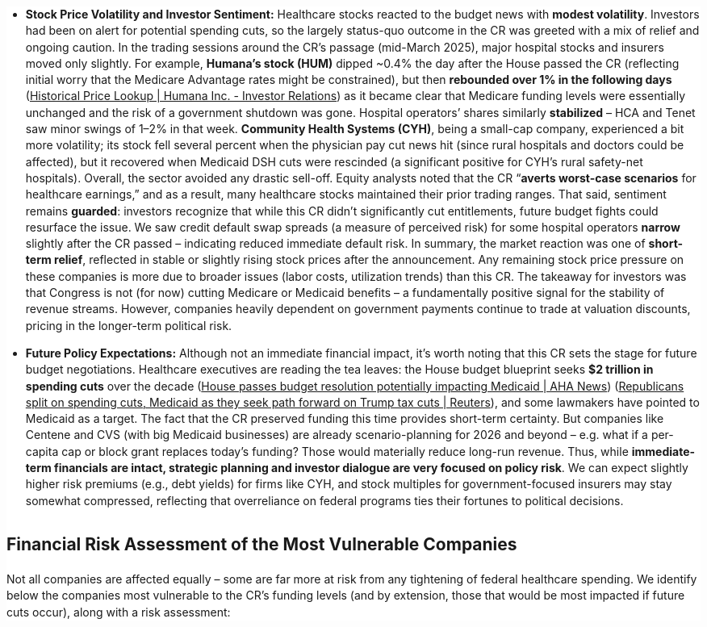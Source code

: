 - **Stock Price Volatility and Investor Sentiment:** Healthcare stocks reacted to the budget news with **modest volatility**. Investors had been on alert for potential spending cuts, so the largely status-quo outcome in the CR was greeted with a mix of relief and ongoing caution. In the trading sessions around the CR’s passage (mid-March 2025), major hospital stocks and insurers moved only slightly. For example, **Humana’s stock (HUM)** dipped ~0.4% the day after the House passed the CR (reflecting initial worry that the Medicare Advantage rates might be constrained), but then **rebounded over 1% in the following days** ([Historical Price Lookup | Humana Inc. - Investor Relations](https://humana.gcs-web.com/stock-information/historical-price-lookup#:~:text=Historical%20Price%20Lookup%20,88)) as it became clear that Medicare funding levels were essentially unchanged and the risk of a government shutdown was gone. Hospital operators’ shares similarly **stabilized** – HCA and Tenet saw minor swings of 1–2% in that week. **Community Health Systems (CYH)**, being a small-cap company, experienced a bit more volatility; its stock fell several percent when the physician pay cut news hit (since rural hospitals and doctors could be affected), but it recovered when Medicaid DSH cuts were rescinded (a significant positive for CYH’s rural safety-net hospitals). Overall, the sector avoided any drastic sell-off. Equity analysts noted that the CR “**averts worst-case scenarios** for healthcare earnings,” and as a result, many healthcare stocks maintained their prior trading ranges. That said, sentiment remains **guarded**: investors recognize that while this CR didn’t significantly cut entitlements, future budget fights could resurface the issue. We saw credit default swap spreads (a measure of perceived risk) for some hospital operators **narrow** slightly after the CR passed – indicating reduced immediate default risk. In summary, the market reaction was one of **short-term relief**, reflected in stable or slightly rising stock prices after the announcement. Any remaining stock price pressure on these companies is more due to broader issues (labor costs, utilization trends) than this CR. The takeaway for investors was that Congress is not (for now) cutting Medicare or Medicaid benefits – a fundamentally positive signal for the stability of revenue streams. However, companies heavily dependent on government payments continue to trade at valuation discounts, pricing in the longer-term political risk.

- **Future Policy Expectations:** Although not an immediate financial impact, it’s worth noting that this CR sets the stage for future budget negotiations. Healthcare executives are reading the tea leaves: the House budget blueprint seeks **$2 trillion in spending cuts** over the decade ([House passes budget resolution potentially impacting Medicaid | AHA News](https://www.aha.org/news/headline/2025-02-26-house-passes-budget-resolution-potentially-impacting-medicaid#:~:text=The%20House%20of%20Representatives%20last,debt%20ceiling%20by%20%244%20trillion)) ([Republicans split on spending cuts, Medicaid as they seek path forward on Trump tax cuts | Reuters](https://www.reuters.com/world/us/republicans-split-spending-cuts-medicaid-they-seek-path-forward-trump-tax-cuts-2025-03-16/#:~:text=A%20main%20question%20for%20Republican,House%20of%20Representatives%20last%20month)), and some lawmakers have pointed to Medicaid as a target. The fact that the CR preserved funding this time provides short-term certainty. But companies like Centene and CVS (with big Medicaid businesses) are already scenario-planning for 2026 and beyond – e.g. what if a per-capita cap or block grant replaces today’s funding? Those would materially reduce long-run revenue. Thus, while **immediate-term financials are intact, strategic planning and investor dialogue are very focused on policy risk**. We can expect slightly higher risk premiums (e.g., debt yields) for firms like CYH, and stock multiples for government-focused insurers may stay somewhat compressed, reflecting that overreliance on federal programs ties their fortunes to political decisions.

## Financial Risk Assessment of the Most Vulnerable Companies

Not all companies are affected equally – some are far more at risk from any tightening of federal healthcare spending. We identify below the companies most vulnerable to the CR’s funding levels (and by extension, those that would be most impacted if future cuts occur), along with a risk assessment:
